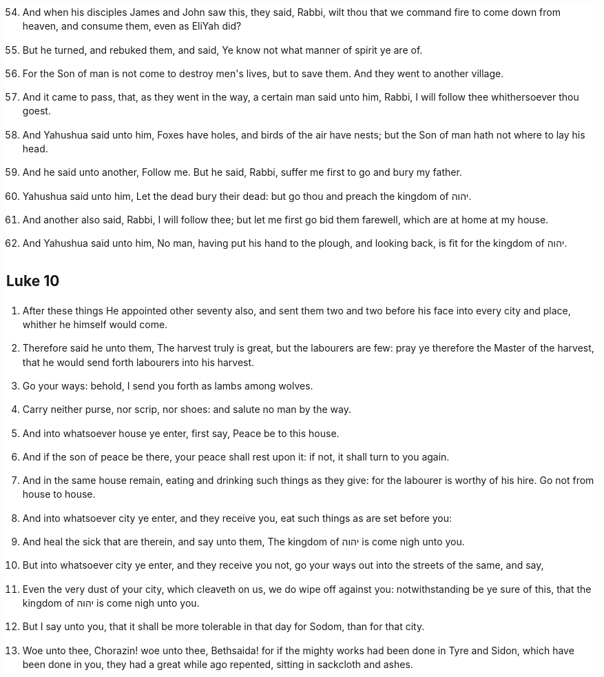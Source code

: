 54. And when his disciples James and John saw this, they said, Rabbi, wilt thou that we command fire to come down from heaven, and consume them, even as EliYah did?

55. But he turned, and rebuked them, and said, Ye know not what manner of spirit ye are of.

56. For the Son of man is not come to destroy men's lives, but to save them. And they went to another village.

57. And it came to pass, that, as they went in the way, a certain man said unto him, Rabbi, I will follow thee whithersoever thou goest.

58. And Yahushua said unto him, Foxes have holes, and birds of the air have nests; but the Son of man hath not where to lay his head.

59. And he said unto another, Follow me. But he said, Rabbi, suffer me first to go and bury my father.

60. Yahushua said unto him, Let the dead bury their dead: but go thou and preach the kingdom of יהוה.

61. And another also said, Rabbi, I will follow thee; but let me first go bid them farewell, which are at home at my house.

62. And Yahushua said unto him, No man, having put his hand to the plough, and looking back, is fit for the kingdom of יהוה.  

## Luke 10

1. After these things He appointed other seventy also, and sent them two and two before his face into every city and place, whither he himself would come.

2. Therefore said he unto them, The harvest truly is great, but the labourers are few: pray ye therefore the Master of the harvest, that he would send forth labourers into his harvest.

3. Go your ways: behold, I send you forth as lambs among wolves.

4. Carry neither purse, nor scrip, nor shoes: and salute no man by the way.

5. And into whatsoever house ye enter, first say, Peace be to this house.

6. And if the son of peace be there, your peace shall rest upon it: if not, it shall turn to you again.

7. And in the same house remain, eating and drinking such things as they give: for the labourer is worthy of his hire. Go not from house to house.

8. And into whatsoever city ye enter, and they receive you, eat such things as are set before you:

9. And heal the sick that are therein, and say unto them, The kingdom of יהוה is come nigh unto you.

10. But into whatsoever city ye enter, and they receive you not, go your ways out into the streets of the same, and say,

11. Even the very dust of your city, which cleaveth on us, we do wipe off against you: notwithstanding be ye sure of this, that the kingdom of יהוה is come nigh unto you.

12. But I say unto you, that it shall be more tolerable in that day for Sodom, than for that city.

13. Woe unto thee, Chorazin! woe unto thee, Bethsaida! for if the mighty works had been done in Tyre and Sidon, which have been done in you, they had a great while ago repented, sitting in sackcloth and ashes.
